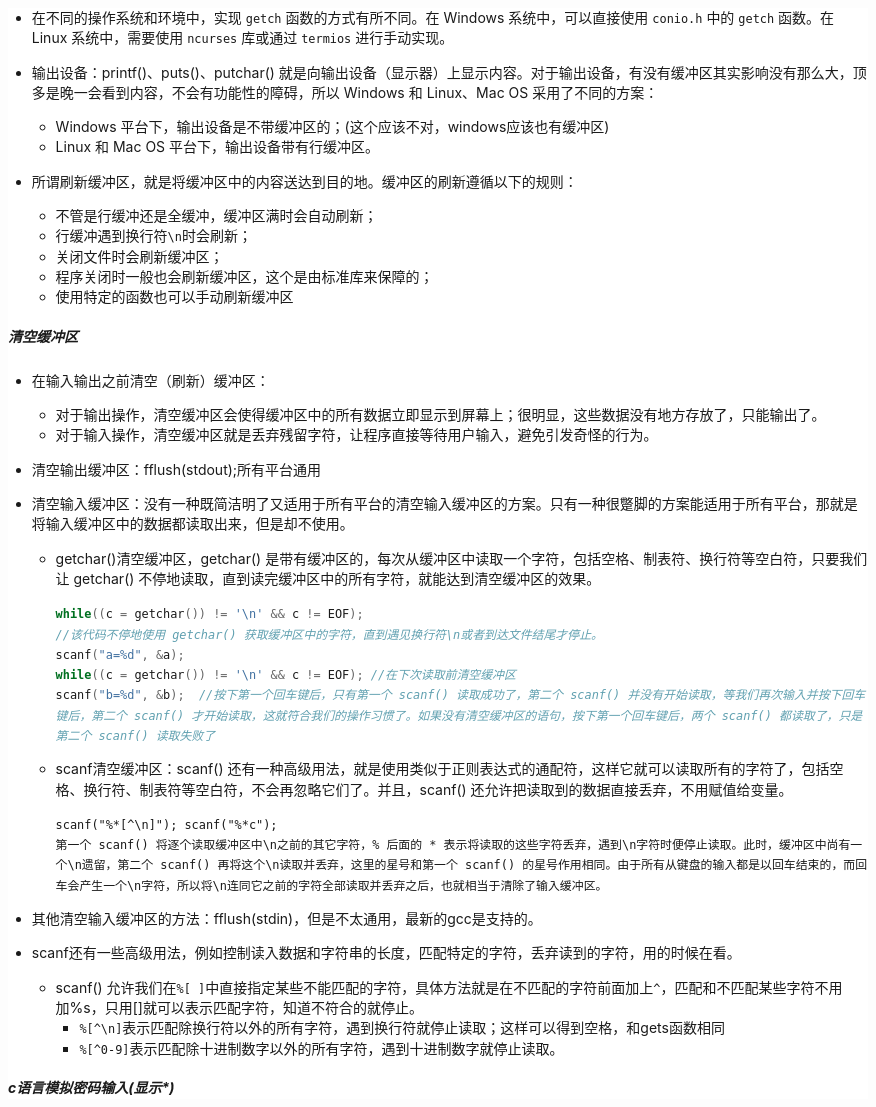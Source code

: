  - 在不同的操作系统和环境中，实现 `getch` 函数的方式有所不同。在 Windows 系统中，可以直接使用 `conio.h` 中的 `getch` 函数。在 Linux 系统中，需要使用 `ncurses` 库或通过 `termios` 进行手动实现。

- 输出设备：printf()、puts()、putchar() 就是向输出设备（显示器）上显示内容。对于输出设备，有没有缓冲区其实影响没有那么大，顶多是晚一会看到内容，不会有功能性的障碍，所以 Windows 和 Linux、Mac OS 采用了不同的方案：
  - Windows 平台下，输出设备是不带缓冲区的；(这个应该不对，windows应该也有缓冲区)
  - Linux 和 Mac OS 平台下，输出设备带有行缓冲区。
- 所谓刷新缓冲区，就是将缓冲区中的内容送达到目的地。缓冲区的刷新遵循以下的规则：
  - 不管是行缓冲还是全缓冲，缓冲区满时会自动刷新；
  - 行缓冲遇到换行符`\n`时会刷新；
  - 关闭文件时会刷新缓冲区；
  - 程序关闭时一般也会刷新缓冲区，这个是由标准库来保障的；
  - 使用特定的函数也可以手动刷新缓冲区

##### 清空缓冲区

- 在输入输出之前清空（刷新）缓冲区：

  - 对于输出操作，清空缓冲区会使得缓冲区中的所有数据立即显示到屏幕上；很明显，这些数据没有地方存放了，只能输出了。
  - 对于输入操作，清空缓冲区就是丢弃残留字符，让程序直接等待用户输入，避免引发奇怪的行为。

- 清空输出缓冲区：fflush(stdout);所有平台通用

- 清空输入缓冲区：没有一种既简洁明了又适用于所有平台的清空输入缓冲区的方案。只有一种很蹩脚的方案能适用于所有平台，那就是将输入缓冲区中的数据都读取出来，但是却不使用。

  - getchar()清空缓冲区，getchar() 是带有缓冲区的，每次从缓冲区中读取一个字符，包括空格、制表符、换行符等空白符，只要我们让 getchar() 不停地读取，直到读完缓冲区中的所有字符，就能达到清空缓冲区的效果。

    ```c
    while((c = getchar()) != '\n' && c != EOF);
    //该代码不停地使用 getchar() 获取缓冲区中的字符，直到遇见换行符\n或者到达文件结尾才停止。
    scanf("a=%d", &a);
    while((c = getchar()) != '\n' && c != EOF); //在下次读取前清空缓冲区
    scanf("b=%d", &b);  //按下第一个回车键后，只有第一个 scanf() 读取成功了，第二个 scanf() 并没有开始读取，等我们再次输入并按下回车键后，第二个 scanf() 才开始读取，这就符合我们的操作习惯了。如果没有清空缓冲区的语句，按下第一个回车键后，两个 scanf() 都读取了，只是第二个 scanf() 读取失败了
    ```

  - scanf清空缓冲区：scanf() 还有一种高级用法，就是使用类似于正则表达式的通配符，这样它就可以读取所有的字符了，包括空格、换行符、制表符等空白符，不会再忽略它们了。并且，scanf() 还允许把读取到的数据直接丢弃，不用赋值给变量。

    ```
    scanf("%*[^\n]"); scanf("%*c");
    第一个 scanf() 将逐个读取缓冲区中\n之前的其它字符，% 后面的 * 表示将读取的这些字符丢弃，遇到\n字符时便停止读取。此时，缓冲区中尚有一个\n遗留，第二个 scanf() 再将这个\n读取并丢弃，这里的星号和第一个 scanf() 的星号作用相同。由于所有从键盘的输入都是以回车结束的，而回车会产生一个\n字符，所以将\n连同它之前的字符全部读取并丢弃之后，也就相当于清除了输入缓冲区。
    ```

- 其他清空输入缓冲区的方法：fflush(stdin)，但是不太通用，最新的gcc是支持的。

- scanf还有一些高级用法，例如控制读入数据和字符串的长度，匹配特定的字符，丢弃读到的字符，用的时候在看。

  - scanf() 允许我们在`%[ ]`中直接指定某些不能匹配的字符，具体方法就是在不匹配的字符前面加上`^`，匹配和不匹配某些字符不用加%s，只用[]就可以表示匹配字符，知道不符合的就停止。
    - `%[^\n]`表示匹配除换行符以外的所有字符，遇到换行符就停止读取；这样可以得到空格，和gets函数相同
    - `%[^0-9]`表示匹配除十进制数字以外的所有字符，遇到十进制数字就停止读取。

##### c语言模拟密码输入(显示*)
